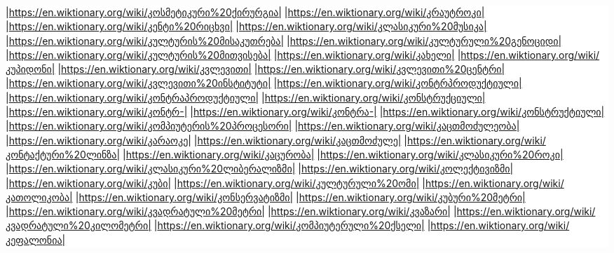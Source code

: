|https://en.wiktionary.org/wiki/კოსმეტიკური%20ქირურგია|
|https://en.wiktionary.org/wiki/კრაუტროკი|
|https://en.wiktionary.org/wiki/კენტი%20რიცხვი|
|https://en.wiktionary.org/wiki/კლასიკური%20მუსიკა|
|https://en.wiktionary.org/wiki/კულტურის%20მისაკუთრება|
|https://en.wiktionary.org/wiki/კულტურული%20გენოციდი|
|https://en.wiktionary.org/wiki/კულტურის%20მითვისება|
|https://en.wiktionary.org/wiki/კახელი|
|https://en.wiktionary.org/wiki/კუპიდონი|
|https://en.wiktionary.org/wiki/კვლევითი|
|https://en.wiktionary.org/wiki/კვლევითი%20ცენტრი|
|https://en.wiktionary.org/wiki/კვლევითი%20ინსტიტუტი|
|https://en.wiktionary.org/wiki/კონტრპროდუქტიული|
|https://en.wiktionary.org/wiki/კონტრაპროდუქტიული|
|https://en.wiktionary.org/wiki/კონსტრუქციული|
|https://en.wiktionary.org/wiki/კონტრ-|
|https://en.wiktionary.org/wiki/კონტრა-|
|https://en.wiktionary.org/wiki/კონსტრუქტიული|
|https://en.wiktionary.org/wiki/კომპიუტერის%20პროცესორი|
|https://en.wiktionary.org/wiki/კაცთმოძულეობა|
|https://en.wiktionary.org/wiki/კარაოკე|
|https://en.wiktionary.org/wiki/კაცთმოძულე|
|https://en.wiktionary.org/wiki/კონტაქტური%20ლინზა|
|https://en.wiktionary.org/wiki/კაცურობა|
|https://en.wiktionary.org/wiki/კლასიკური%20როკი|
|https://en.wiktionary.org/wiki/კლასიკური%20ლიბერალიზმი|
|https://en.wiktionary.org/wiki/კოლექტივიზმი|
|https://en.wiktionary.org/wiki/კუბი|
|https://en.wiktionary.org/wiki/კულტურული%20ომი|
|https://en.wiktionary.org/wiki/კათოლიკობა|
|https://en.wiktionary.org/wiki/კონსერვატიზმი|
|https://en.wiktionary.org/wiki/კუბური%20მეტრი|
|https://en.wiktionary.org/wiki/კვადრატული%20მეტრი|
|https://en.wiktionary.org/wiki/კვაზარი|
|https://en.wiktionary.org/wiki/კვადრატული%20კილომეტრი|
|https://en.wiktionary.org/wiki/კომპიუტერული%20ქსელი|
|https://en.wiktionary.org/wiki/კეფალონია|